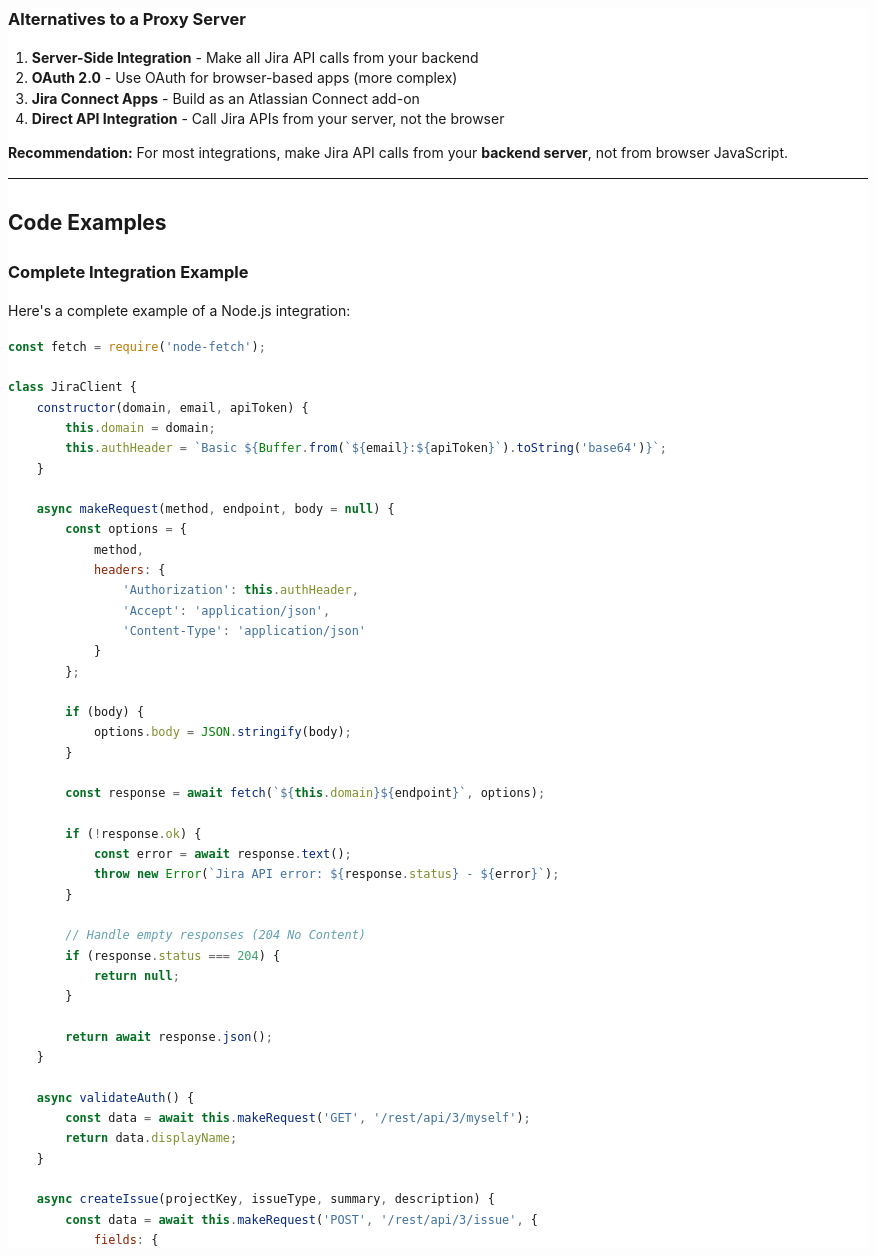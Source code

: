 ### Alternatives to a Proxy Server

1. **Server-Side Integration** - Make all Jira API calls from your backend
2. **OAuth 2.0** - Use OAuth for browser-based apps (more complex)
3. **Jira Connect Apps** - Build as an Atlassian Connect add-on
4. **Direct API Integration** - Call Jira APIs from your server, not the browser

**Recommendation:** For most integrations, make Jira API calls from your **backend server**, not from browser JavaScript.

---

## Code Examples

### Complete Integration Example

Here's a complete example of a Node.js integration:

```javascript
const fetch = require('node-fetch');

class JiraClient {
    constructor(domain, email, apiToken) {
        this.domain = domain;
        this.authHeader = `Basic ${Buffer.from(`${email}:${apiToken}`).toString('base64')}`;
    }

    async makeRequest(method, endpoint, body = null) {
        const options = {
            method,
            headers: {
                'Authorization': this.authHeader,
                'Accept': 'application/json',
                'Content-Type': 'application/json'
            }
        };

        if (body) {
            options.body = JSON.stringify(body);
        }

        const response = await fetch(`${this.domain}${endpoint}`, options);

        if (!response.ok) {
            const error = await response.text();
            throw new Error(`Jira API error: ${response.status} - ${error}`);
        }

        // Handle empty responses (204 No Content)
        if (response.status === 204) {
            return null;
        }

        return await response.json();
    }

    async validateAuth() {
        const data = await this.makeRequest('GET', '/rest/api/3/myself');
        return data.displayName;
    }

    async createIssue(projectKey, issueType, summary, description) {
        const data = await this.makeRequest('POST', '/rest/api/3/issue', {
            fields: {
```